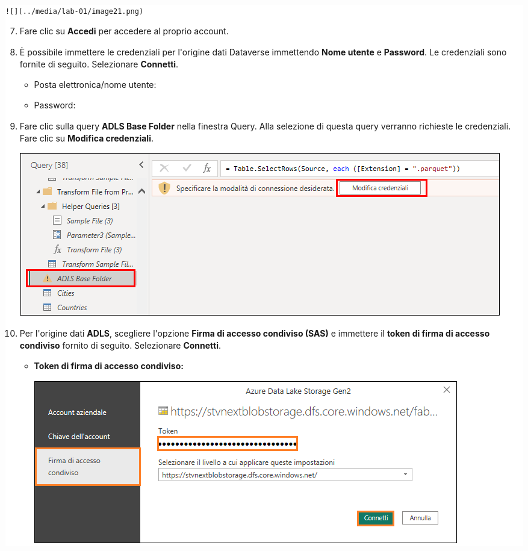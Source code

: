     ![](../media/lab-01/image21.png)

7. Fare clic su **Accedi** per accedere al proprio account.

8. È possibile immettere le credenziali per l'origine dati Dataverse
    immettendo **Nome utente** e **Password**. Le credenziali sono
    fornite di seguito. Selezionare **Connetti**.

    - Posta elettronica/nome utente: <inject key="AzureAdUserEmail"></inject>

    - Password: <inject key="AzureAdUserPassword"></inject>

9. Fare clic sulla query **ADLS Base Folder** nella finestra Query.
    Alla selezione di questa query verranno richieste le credenziali.
    Fare clic su **Modifica credenziali**.

    ![](../media/lab-01/image22.png)

10. Per l'origine dati **ADLS**, scegliere l'opzione **Firma di
    accesso condiviso (SAS)** e immettere il **token di firma di accesso
    condiviso** fornito di seguito. Selezionare **Connetti**.

    - **Token di firma di accesso condiviso:** <inject key="Sas token"></inject>

        ![](../media/lab-01/image23.png)
